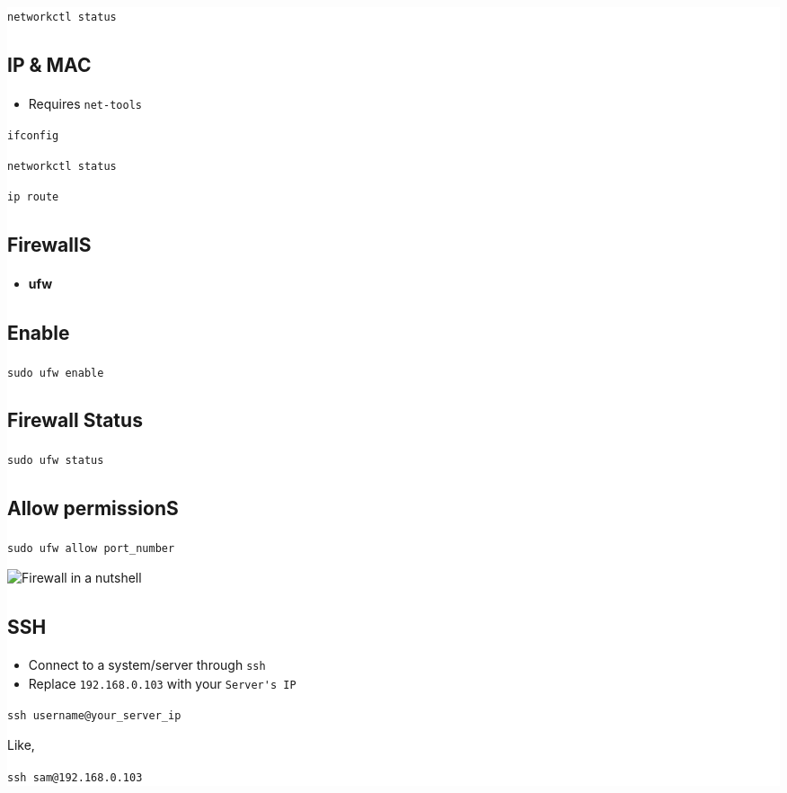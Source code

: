 ```shell
networkctl status
```

## IP & MAC

- Requires `net-tools`

```shell
ifconfig
```

```shell
networkctl status
```

```shell
ip route
```

## FirewallS

- **ufw**

## Enable

```shell
sudo ufw enable
```

## Firewall Status

```shell
sudo ufw status
```

## Allow permissionS

```shell
sudo ufw allow port_number
```

![Firewall in a nutshell](./Resources/memes/firewall.jpg)

## SSH

- Connect to a system/server through `ssh`
- Replace `192.168.0.103` with your `Server's IP`

```shell
ssh username@your_server_ip
```

Like,

```shell
ssh sam@192.168.0.103
```
